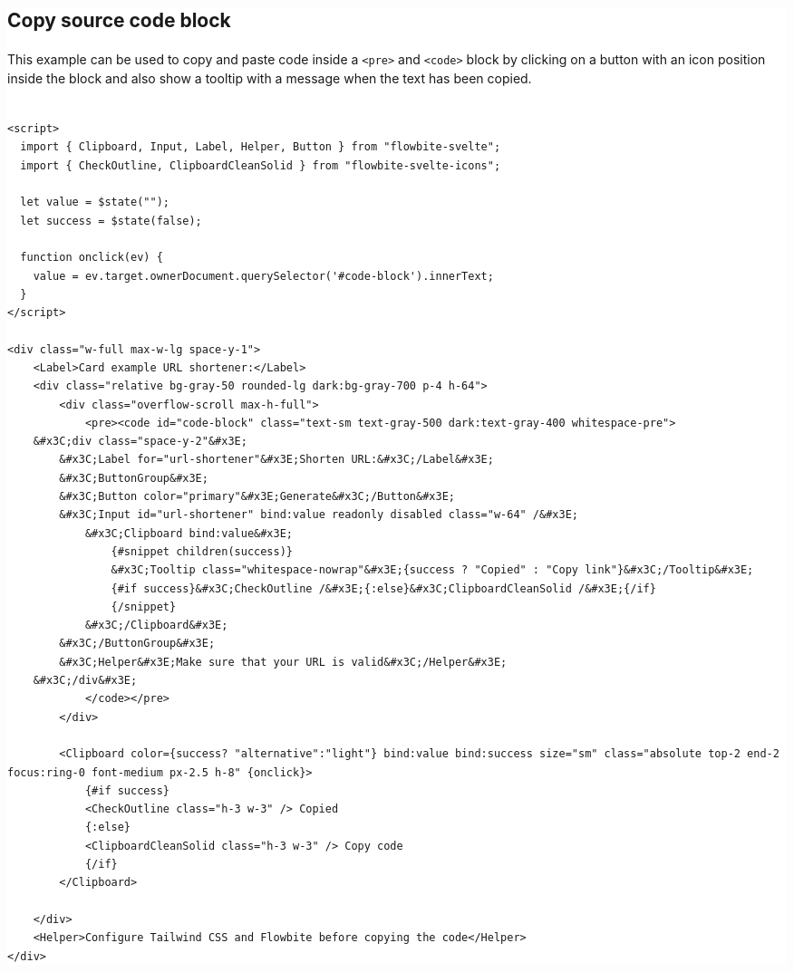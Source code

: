 
## Copy source code block

This example can be used to copy and paste code inside a `<pre>` and `<code>` block by clicking on a button with an icon position inside the block and also show a tooltip with a message when the text has been copied.

```svelte example class="flex justify-center items-center gap-2 h-96"

<script>
  import { Clipboard, Input, Label, Helper, Button } from "flowbite-svelte";
  import { CheckOutline, ClipboardCleanSolid } from "flowbite-svelte-icons";

  let value = $state("");
  let success = $state(false);

  function onclick(ev) {
    value = ev.target.ownerDocument.querySelector('#code-block').innerText;
  }
</script>

<div class="w-full max-w-lg space-y-1">
    <Label>Card example URL shortener:</Label>
    <div class="relative bg-gray-50 rounded-lg dark:bg-gray-700 p-4 h-64">
        <div class="overflow-scroll max-h-full">
            <pre><code id="code-block" class="text-sm text-gray-500 dark:text-gray-400 whitespace-pre">  
    &#x3C;div class="space-y-2"&#x3E;
        &#x3C;Label for="url-shortener"&#x3E;Shorten URL:&#x3C;/Label&#x3E;
        &#x3C;ButtonGroup&#x3E;
        &#x3C;Button color="primary"&#x3E;Generate&#x3C;/Button&#x3E;
        &#x3C;Input id="url-shortener" bind:value readonly disabled class="w-64" /&#x3E;
            &#x3C;Clipboard bind:value&#x3E;
                {#snippet children(success)}
                &#x3C;Tooltip class="whitespace-nowrap"&#x3E;{success ? "Copied" : "Copy link"}&#x3C;/Tooltip&#x3E;
                {#if success}&#x3C;CheckOutline /&#x3E;{:else}&#x3C;ClipboardCleanSolid /&#x3E;{/if}
                {/snippet}
            &#x3C;/Clipboard&#x3E;
        &#x3C;/ButtonGroup&#x3E;
        &#x3C;Helper&#x3E;Make sure that your URL is valid&#x3C;/Helper&#x3E;
    &#x3C;/div&#x3E;
            </code></pre>
        </div>

        <Clipboard color={success? "alternative":"light"} bind:value bind:success size="sm" class="absolute top-2 end-2 focus:ring-0 font-medium px-2.5 h-8" {onclick}>
            {#if success}
            <CheckOutline class="h-3 w-3" /> Copied
            {:else}
            <ClipboardCleanSolid class="h-3 w-3" /> Copy code
            {/if}
        </Clipboard>

    </div>
    <Helper>Configure Tailwind CSS and Flowbite before copying the code</Helper>
</div>
```
